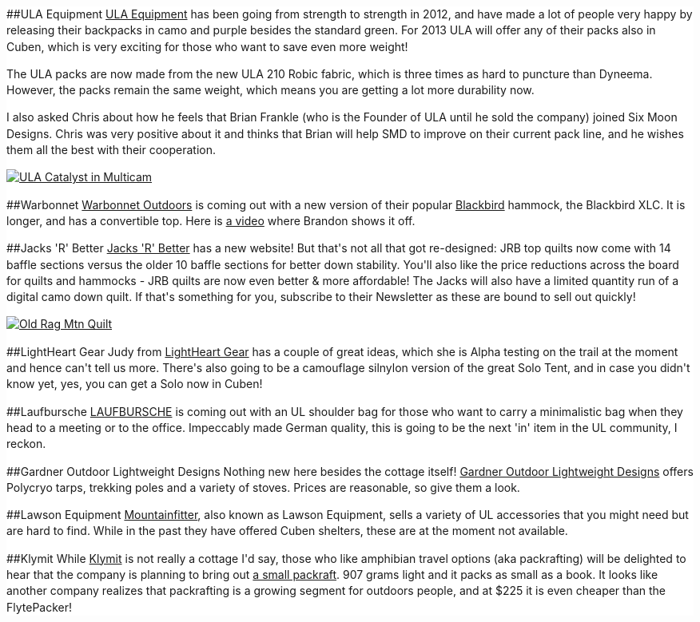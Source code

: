##ULA Equipment
[ULA Equipment](http://www.avantlink.com/click.php?tt=ml&ti=45265&pw=73183) has been going from strength to strength in 2012, and have made a lot of people very happy by releasing their backpacks in camo and purple besides the standard green. For 2013 ULA will offer any of their packs also in Cuben, which is very exciting for those who want to save even more weight!

The ULA packs are now made from the new ULA 210 Robic fabric, which is three times as hard to puncture than Dyneema. However, the packs remain the same weight, which means you are getting a lot more durability now.

I also asked Chris about how he feels that Brian Frankle (who is the Founder of ULA until he sold the company) joined Six Moon Designs. Chris was very positive about it and thinks that Brian will help SMD to improve on their current pack line, and he wishes them all the best with their cooperation.

<a href="http://www.avantlink.com/click.php?tt=ml&ti=45265&pw=73183" title="ULA Catalyst in Multicam"><img src="http://farm9.staticflickr.com/8229/8447453198_4e79e850af_b.jpg" width="1024" height="768" alt="ULA Catalyst in Multicam"></a>

##Warbonnet
[Warbonnet Outdoors](http://warbonnetoutdoors.com/) is coming out with a new version of their popular [Blackbird](http://warbonnetoutdoors.com/blackbirds.php) hammock, the Blackbird XLC. It is longer, and has a convertible top. Here is [a video](http://youtu.be/CRoO_hx33Cg) where Brandon shows it off.

##Jacks 'R' Better
[Jacks 'R' Better](http://www.jacksrbetter.com/) has a new website! But that's not all that got re-designed: JRB top quilts now come with 14 baffle sections versus the older 10 baffle sections for better down stability. You'll also like the price reductions across the board for quilts and hammocks - JRB quilts are now even better & more affordable! The Jacks will also have a limited quantity run of a digital camo down quilt. If that's something for you, subscribe to their Newsletter as these are bound to sell out quickly!

<a href="http://jacksrbetter.com/" title="Old Rag Mtn Quilt"><img src="http://farm9.staticflickr.com/8080/8446355261_61c0b1d966_b.jpg" width="1000" height="1000" alt="Old Rag Mtn Quilt"></a>

##LightHeart Gear
Judy from [LightHeart Gear](http://lightheartgear.com/) has a couple of great ideas, which she is Alpha testing on the trail at the moment and hence can't tell us more. There's also going to be a camouflage silnylon version of the great Solo Tent, and in case you didn't know yet, yes, you can get a Solo now in Cuben!

##Laufbursche
[LAUFBURSCHE](http://www.laufbursche-gear.de/) is coming out with an UL shoulder bag for those who want to carry a minimalistic bag when they head to a meeting or to the office. Impeccably made German quality, this is going to be the next 'in' item in the UL community, I reckon. 

##Gardner Outdoor Lightweight Designs
Nothing new here besides the cottage itself! [Gardner Outdoor Lightweight Designs](http://www.etsy.com/shop/GOLDGearLite) offers Polycryo tarps, trekking poles and a variety of stoves. Prices are reasonable, so give them a look.

##Lawson Equipment
[Mountainfitter](http://lawsonequipment.com/), also known as Lawson Equipment, sells a variety of UL accessories that you might need but are hard to find. While in the past they have offered Cuben shelters, these are at the moment not available. 

##Klymit
While [Klymit](http://klymit.com/) is not really a cottage I'd say, those who like amphibian travel options (aka packrafting) will be delighted to hear that the company is planning to bring out [a small packraft](http://gearjunkie.com/best-in-show-outdoor-retailer-winter-2013). 907 grams light and it packs as small as a book. It looks like another company realizes that packrafting is a growing segment for outdoors people, and at $225 it is even cheaper than the FlytePacker!
